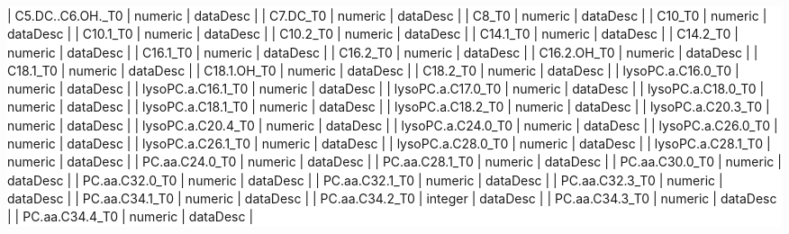 | C5.DC..C6.OH._T0 | numeric | dataDesc |
| C7.DC_T0 | numeric | dataDesc |
| C8_T0 | numeric | dataDesc |
| C10_T0 | numeric | dataDesc |
| C10.1_T0 | numeric | dataDesc |
| C10.2_T0 | numeric | dataDesc |
| C14.1_T0 | numeric | dataDesc |
| C14.2_T0 | numeric | dataDesc |
| C16.1_T0 | numeric | dataDesc |
| C16.2_T0 | numeric | dataDesc |
| C16.2.OH_T0 | numeric | dataDesc |
| C18.1_T0 | numeric | dataDesc |
| C18.1.OH_T0 | numeric | dataDesc |
| C18.2_T0 | numeric | dataDesc |
| lysoPC.a.C16.0_T0 | numeric | dataDesc |
| lysoPC.a.C16.1_T0 | numeric | dataDesc |
| lysoPC.a.C17.0_T0 | numeric | dataDesc |
| lysoPC.a.C18.0_T0 | numeric | dataDesc |
| lysoPC.a.C18.1_T0 | numeric | dataDesc |
| lysoPC.a.C18.2_T0 | numeric | dataDesc |
| lysoPC.a.C20.3_T0 | numeric | dataDesc |
| lysoPC.a.C20.4_T0 | numeric | dataDesc |
| lysoPC.a.C24.0_T0 | numeric | dataDesc |
| lysoPC.a.C26.0_T0 | numeric | dataDesc |
| lysoPC.a.C26.1_T0 | numeric | dataDesc |
| lysoPC.a.C28.0_T0 | numeric | dataDesc |
| lysoPC.a.C28.1_T0 | numeric | dataDesc |
| PC.aa.C24.0_T0 | numeric | dataDesc |
| PC.aa.C28.1_T0 | numeric | dataDesc |
| PC.aa.C30.0_T0 | numeric | dataDesc |
| PC.aa.C32.0_T0 | numeric | dataDesc |
| PC.aa.C32.1_T0 | numeric | dataDesc |
| PC.aa.C32.3_T0 | numeric | dataDesc |
| PC.aa.C34.1_T0 | numeric | dataDesc |
| PC.aa.C34.2_T0 | integer | dataDesc |
| PC.aa.C34.3_T0 | numeric | dataDesc |
| PC.aa.C34.4_T0 | numeric | dataDesc |